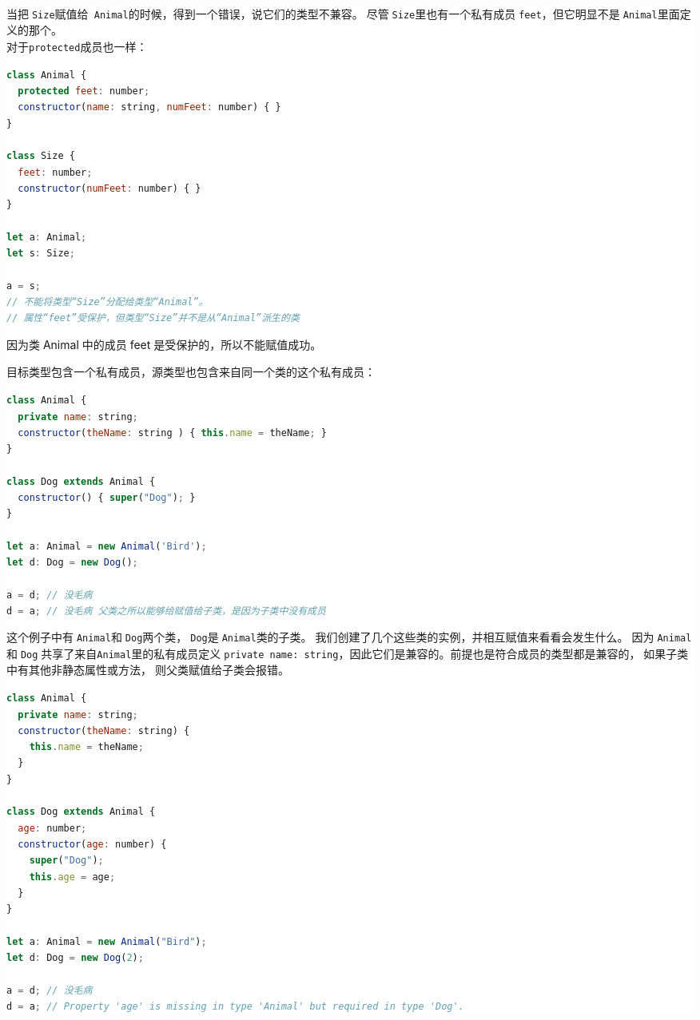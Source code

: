 当把 `Size`赋值给` Animal`的时候，得到一个错误，说它们的类型不兼容。 尽管 `Size`里也有一个私有成员 `feet`，但它明显不是 `Animal`里面定义的那个。   
对于`protected`成员也一样： 

```js
class Animal {
  protected feet: number;
  constructor(name: string, numFeet: number) { }
} 

class Size {
  feet: number;
  constructor(numFeet: number) { }
}

let a: Animal;
let s: Size;

a = s;  
// 不能将类型“Size”分配给类型“Animal”。
// 属性“feet”受保护，但类型“Size”并不是从“Animal”派生的类
```
因为类 Animal 中的成员 feet 是受保护的，所以不能赋值成功。   



目标类型包含一个私有成员，源类型也包含来自同一个类的这个私有成员：  
```js
class Animal {
  private name: string;
  constructor(theName: string ) { this.name = theName; }
}

class Dog extends Animal {
  constructor() { super("Dog"); }
}

let a: Animal = new Animal('Bird');
let d: Dog = new Dog();

a = d; // 没毛病  
d = a; // 没毛病 父类之所以能够给赋值给子类，是因为子类中没有成员 
```
这个例子中有 `Animal`和 `Dog`两个类， `Dog`是 `Animal`类的子类。 我们创建了几个这些类的实例，并相互赋值来看看会发生什么。 因为 `Animal`和 `Dog` 共享了来自`Animal`里的私有成员定义 `private name: string`，因此它们是兼容的。前提也是符合成员的类型都是兼容的， 如果子类中有其他非静态属性或方法， 则父类赋值给子类会报错。  
```js
class Animal {
  private name: string;
  constructor(theName: string) {
    this.name = theName;
  }
}

class Dog extends Animal {
  age: number;
  constructor(age: number) {
    super("Dog");
    this.age = age;
  }
}

let a: Animal = new Animal("Bird");
let d: Dog = new Dog(2);

a = d; // 没毛病
d = a; // Property 'age' is missing in type 'Animal' but required in type 'Dog'.
```
